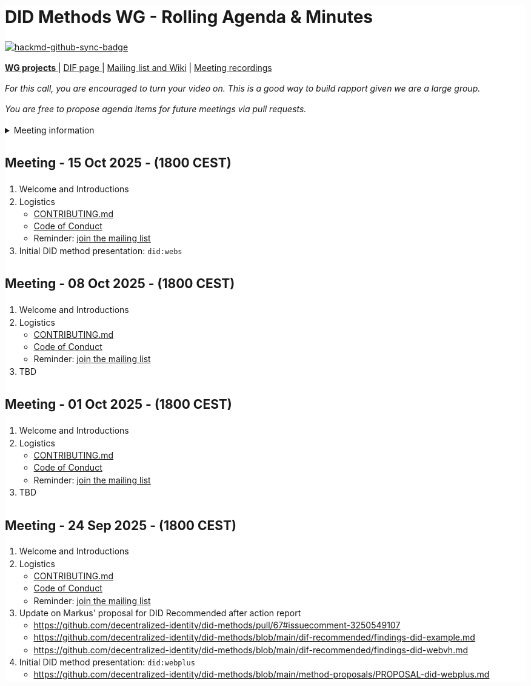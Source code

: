# DID Methods WG - Rolling Agenda & Minutes

[![hackmd-github-sync-badge](https://hackmd.io/1aWygeLKT1GRKx-dAeFl3w/badge)](https://hackmd.io/1aWygeLKT1GRKx-dAeFl3w)

[**WG projects** ](https://github.com/decentralized-identity?q=wg-methods&type=&language=) | [ DIF page ](https://identity.foundation/working-groups/did-methods.html) | [Mailing list and Wiki](https://lists.identity.foundation/g/cc-wg) | [Meeting recordings](https://docs.google.com/spreadsheets/d/1wgccmMvIImx30qVE9GhRKWWv3vmL2ZyUauuKx3IfRmA/edit?gid=242845701#gid=242845701)

_For this call, you are encouraged to turn your video on. This is a good way to build rapport given we are a large group._

_You are free to propose agenda items for future meetings via pull requests._

<details><summary> Meeting information </summary></details>

## Meeting - 15 Oct 2025 - (1800 CEST)

1. Welcome and Introductions
2. Logistics
   - [CONTRIBUTING.md](./CONTRIBUTING.md)
   - [Code of Conduct](https://github.com/decentralized-identity/org/blob/main/code-of-conduct.md)
   - Reminder: [join the mailing list](https://lists.identity.foundation/g/did-methods-wg)
3. Initial DID method presentation: `did:webs`

## Meeting - 08 Oct 2025 - (1800 CEST)

1. Welcome and Introductions
2. Logistics
   - [CONTRIBUTING.md](./CONTRIBUTING.md)
   - [Code of Conduct](https://github.com/decentralized-identity/org/blob/main/code-of-conduct.md)
   - Reminder: [join the mailing list](https://lists.identity.foundation/g/did-methods-wg)
3. TBD

## Meeting - 01 Oct 2025 - (1800 CEST)

1. Welcome and Introductions
2. Logistics
   - [CONTRIBUTING.md](./CONTRIBUTING.md)
   - [Code of Conduct](https://github.com/decentralized-identity/org/blob/main/code-of-conduct.md)
   - Reminder: [join the mailing list](https://lists.identity.foundation/g/did-methods-wg)
3. TBD

## Meeting - 24 Sep 2025 - (1800 CEST)

1. Welcome and Introductions
2. Logistics
   - [CONTRIBUTING.md](./CONTRIBUTING.md)
   - [Code of Conduct](https://github.com/decentralized-identity/org/blob/main/code-of-conduct.md)
   - Reminder: [join the mailing list](https://lists.identity.foundation/g/did-methods-wg)
3. Update on Markus' proposal for DID Recommended after action report
   - https://github.com/decentralized-identity/did-methods/pull/67#issuecomment-3250549107
   - https://github.com/decentralized-identity/did-methods/blob/main/dif-recommended/findings-did-example.md
   - https://github.com/decentralized-identity/did-methods/blob/main/dif-recommended/findings-did-webvh.md
4. Initial DID method presentation: `did:webplus`
   - https://github.com/decentralized-identity/did-methods/blob/main/method-proposals/PROPOSAL-did-webplus.md
